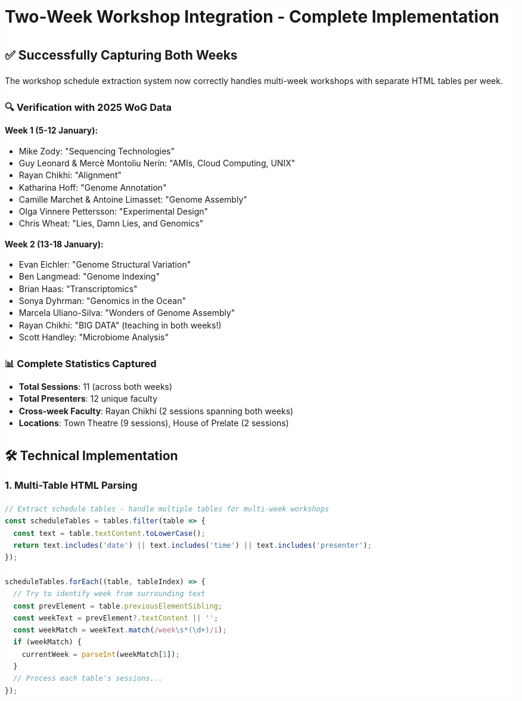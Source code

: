# Two-Week Workshop Integration - Complete Implementation

## ✅ **Successfully Capturing Both Weeks**

The workshop schedule extraction system now correctly handles multi-week workshops with separate HTML tables per week.

### 🔍 **Verification with 2025 WoG Data**

**Week 1 (5-12 January):**
- Mike Zody: "Sequencing Technologies" 
- Guy Leonard & Mercè Montoliu Nerín: "AMIs, Cloud Computing, UNIX"
- Rayan Chikhi: "Alignment"
- Katharina Hoff: "Genome Annotation"
- Camille Marchet & Antoine Limasset: "Genome Assembly"
- Olga Vinnere Pettersson: "Experimental Design"
- Chris Wheat: "Lies, Damn Lies, and Genomics"

**Week 2 (13-18 January):**
- Evan Eichler: "Genome Structural Variation"
- Ben Langmead: "Genome Indexing"
- Brian Haas: "Transcriptomics" 
- Sonya Dyhrman: "Genomics in the Ocean"
- Marcela Uliano-Silva: "Wonders of Genome Assembly"
- Rayan Chikhi: "BIG DATA" (teaching in both weeks!)
- Scott Handley: "Microbiome Analysis"

### 📊 **Complete Statistics Captured**
- **Total Sessions**: 11 (across both weeks)
- **Total Presenters**: 12 unique faculty
- **Cross-week Faculty**: Rayan Chikhi (2 sessions spanning both weeks)
- **Locations**: Town Theatre (9 sessions), House of Prelate (2 sessions)

## 🛠 **Technical Implementation**

### 1. **Multi-Table HTML Parsing**
```javascript
// Extract schedule tables - handle multiple tables for multi-week workshops
const scheduleTables = tables.filter(table => {
  const text = table.textContent.toLowerCase();
  return text.includes('date') || text.includes('time') || text.includes('presenter');
});

scheduleTables.forEach((table, tableIndex) => {
  // Try to identify week from surrounding text
  const prevElement = table.previousElementSibling;
  const weekText = prevElement?.textContent || '';
  const weekMatch = weekText.match(/week\s*(\d+)/i);
  if (weekMatch) {
    currentWeek = parseInt(weekMatch[1]);
  }
  // Process each table's sessions...
});
```
